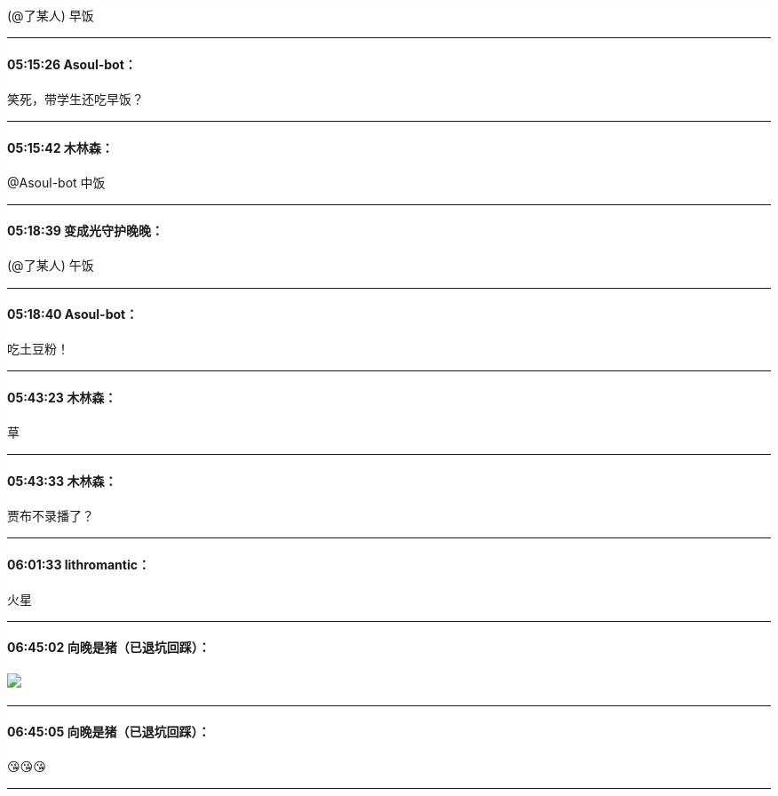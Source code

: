 (@了某人)  早饭

*****

#### 05:15:26  Asoul-bot：

笑死，带学生还吃早饭？

*****

#### 05:15:42  木林森：

@Asoul-bot 中饭

*****

#### 05:18:39  变成光守护晚晚：

(@了某人)  午饭

*****

#### 05:18:40  Asoul-bot：

吃土豆粉！

*****

#### 05:43:23  木林森：

草

*****

#### 05:43:33  木林森：

贾布不录播了？

*****

#### 06:01:33  lithromantic：

火星

*****

#### 06:45:02  向晚是猪（已退坑回踩）：

![](http://gchat.qpic.cn/gchatpic_new/1759772708/614391357-2899173957-DF4F985E099AAF1D04CCAD41110A1E0D/0?term=2")

*****

#### 06:45:05  向晚是猪（已退坑回踩）：

😘😘😘

*****

